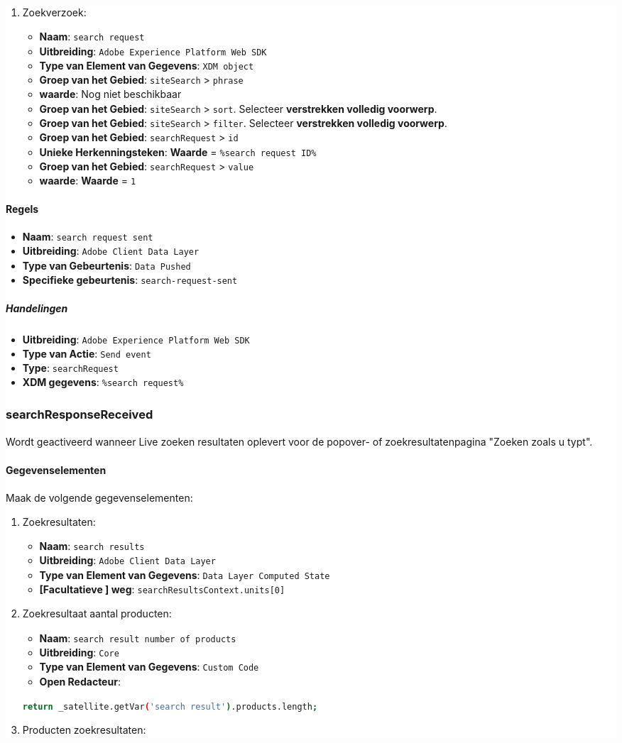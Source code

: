 1. Zoekverzoek:

   - **Naam**: `search request`
   - **Uitbreiding**: `Adobe Experience Platform Web SDK`
   - **Type van Element van Gegevens**: `XDM object`
   - **Groep van het Gebied**: `siteSearch` > `phrase`
   - **waarde**: Nog niet beschikbaar
   - **Groep van het Gebied**: `siteSearch` > `sort`. Selecteer **verstrekken volledig voorwerp**.
   - **Groep van het Gebied**: `siteSearch` > `filter`. Selecteer **verstrekken volledig voorwerp**.
   - **Groep van het Gebied**: `searchRequest` > `id`
   - **Unieke Herkenningsteken**: **Waarde** = `%search request ID%`
   - **Groep van het Gebied**: `searchRequest` > `value`
   - **waarde**: **Waarde** = `1`

#### Regels 

- **Naam**: `search request sent`
- **Uitbreiding**: `Adobe Client Data Layer`
- **Type van Gebeurtenis**: `Data Pushed`
- **Specifieke gebeurtenis**: `search-request-sent`

##### Handelingen

- **Uitbreiding**: `Adobe Experience Platform Web SDK`
- **Type van Actie**: `Send event`
- **Type**: `searchRequest`
- **XDM gegevens**: `%search request%`

### searchResponseReceived

Wordt geactiveerd wanneer Live zoeken resultaten oplevert voor de popover- of zoekresultatenpagina &quot;Zoeken zoals u typt&quot;.

#### Gegevenselementen

Maak de volgende gegevenselementen:

1. Zoekresultaten:

   - **Naam**: `search results`
   - **Uitbreiding**: `Adobe Client Data Layer`
   - **Type van Element van Gegevens**: `Data Layer Computed State`
   - **[Facultatieve ] weg**: `searchResultsContext.units[0]`

1. Zoekresultaat aantal producten:

   - **Naam**: `search result number of products`
   - **Uitbreiding**: `Core`
   - **Type van Element van Gegevens**: `Custom Code`
   - **Open Redacteur**:

   ```bash
   return _satellite.getVar('search result').products.length;
   ```

1. Producten zoekresultaten:
